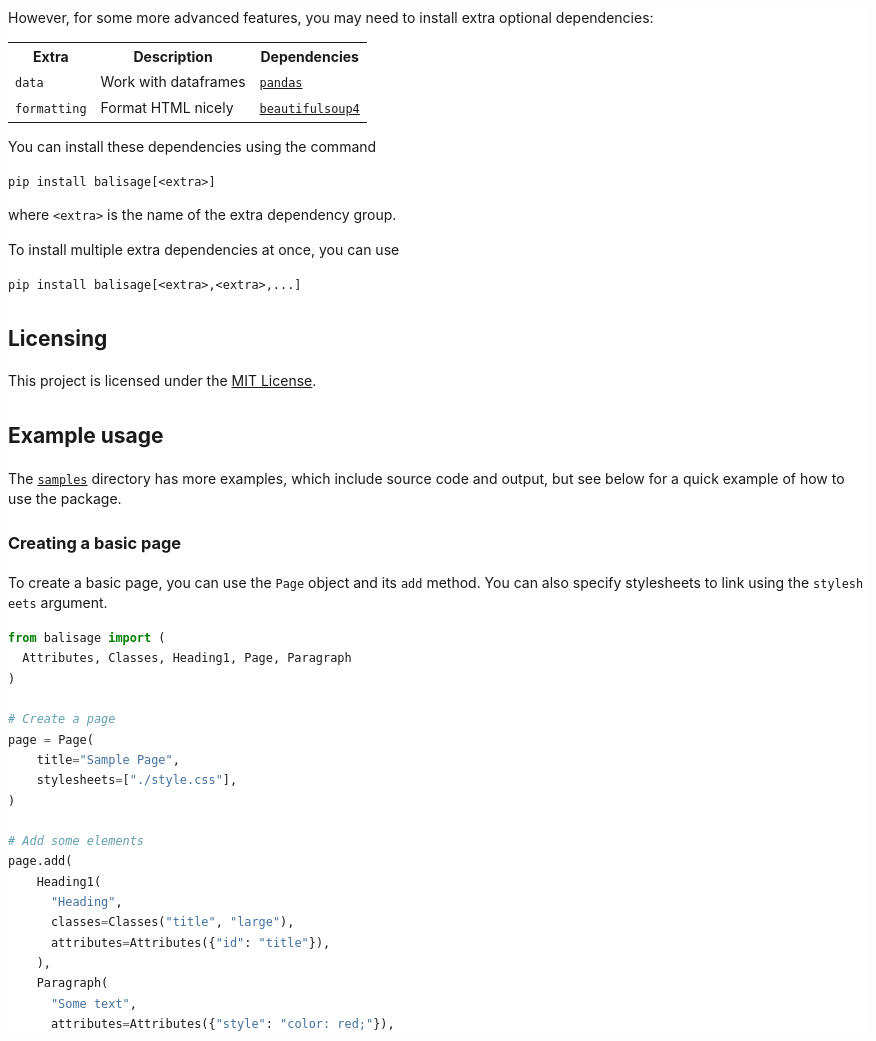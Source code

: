 However, for some more advanced features, you may need to install extra optional dependencies:

<table align="center">
  <tr>
    <th>Extra</th>
    <th>Description</th>
    <th>Dependencies</th>
  </tr>
  <tr>
    <td><code>data</code></td>
    <td>Work with dataframes</td>
    <td><a href="https://pypi.org/project/pandas/"><code>pandas</code></a></td>
  </tr>
  <tr>
    <td><code>formatting</code></td>
    <td>Format HTML nicely</td>
    <td><a href="https://pypi.org/project/beautifulsoup4/"><code>beautifulsoup4</code></a></td>
  </tr>
</table>

You can install these dependencies using the command

`pip install balisage[<extra>]`

where `<extra>` is the name of the extra dependency group.

To install multiple extra dependencies at once, you can use

`pip install balisage[<extra>,<extra>,...]`

## Licensing

This project is licensed under the [MIT License](https://github.com/jakebrehm/balisage/blob/main/license.txt).

## Example usage

The [`samples`](https://github.com/jakebrehm/balisage/blob/main/samples) directory has more examples, which include source code and output, but see below for a quick example of how to use the package.

### Creating a basic page

To create a basic page, you can use the `Page` object and its `add` method. You can also specify stylesheets to link using the `stylesheets` argument.

```python
from balisage import (
  Attributes, Classes, Heading1, Page, Paragraph
)

# Create a page
page = Page(
    title="Sample Page",
    stylesheets=["./style.css"],
)

# Add some elements
page.add(
    Heading1(
      "Heading",
      classes=Classes("title", "large"),
      attributes=Attributes({"id": "title"}),
    ),
    Paragraph(
      "Some text",
      attributes=Attributes({"style": "color: red;"}),
```